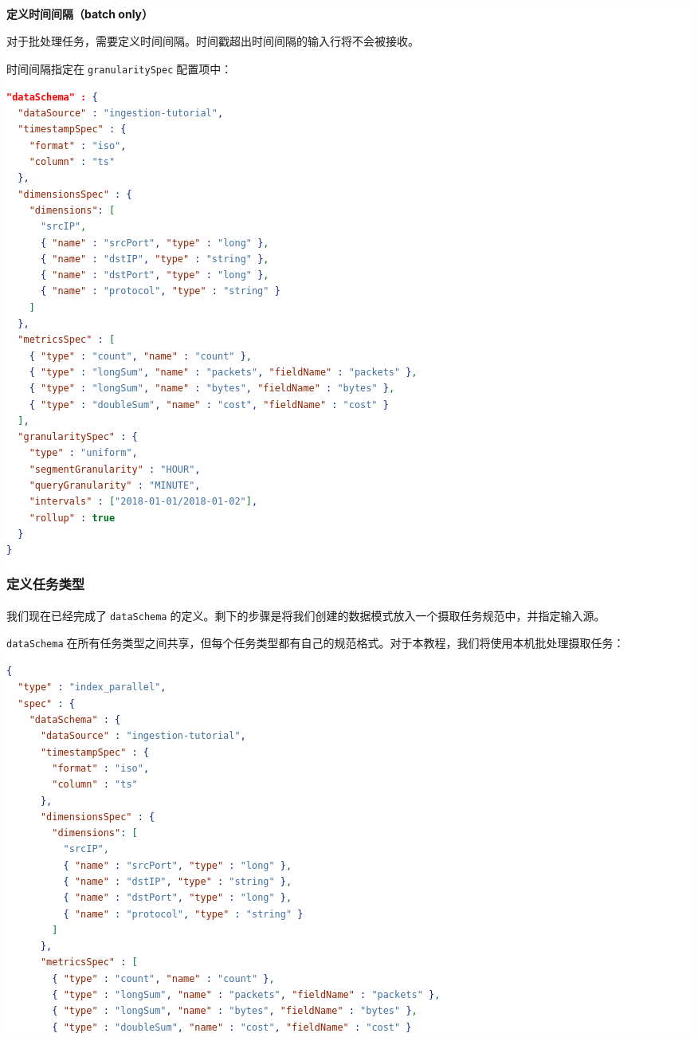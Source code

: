 **定义时间间隔（batch only）**

对于批处理任务，需要定义时间间隔。时间戳超出时间间隔的输入行将不会被接收。

时间间隔指定在 `granularitySpec` 配置项中：
```json
"dataSchema" : {
  "dataSource" : "ingestion-tutorial",
  "timestampSpec" : {
    "format" : "iso",
    "column" : "ts"
  },
  "dimensionsSpec" : {
    "dimensions": [
      "srcIP",
      { "name" : "srcPort", "type" : "long" },
      { "name" : "dstIP", "type" : "string" },
      { "name" : "dstPort", "type" : "long" },
      { "name" : "protocol", "type" : "string" }
    ]
  },
  "metricsSpec" : [
    { "type" : "count", "name" : "count" },
    { "type" : "longSum", "name" : "packets", "fieldName" : "packets" },
    { "type" : "longSum", "name" : "bytes", "fieldName" : "bytes" },
    { "type" : "doubleSum", "name" : "cost", "fieldName" : "cost" }
  ],
  "granularitySpec" : {
    "type" : "uniform",
    "segmentGranularity" : "HOUR",
    "queryGranularity" : "MINUTE",
    "intervals" : ["2018-01-01/2018-01-02"],
    "rollup" : true
  }
}
```

### 定义任务类型

我们现在已经完成了 `dataSchema` 的定义。剩下的步骤是将我们创建的数据模式放入一个摄取任务规范中，并指定输入源。

`dataSchema` 在所有任务类型之间共享，但每个任务类型都有自己的规范格式。对于本教程，我们将使用本机批处理摄取任务：
```json
{
  "type" : "index_parallel",
  "spec" : {
    "dataSchema" : {
      "dataSource" : "ingestion-tutorial",
      "timestampSpec" : {
        "format" : "iso",
        "column" : "ts"
      },
      "dimensionsSpec" : {
        "dimensions": [
          "srcIP",
          { "name" : "srcPort", "type" : "long" },
          { "name" : "dstIP", "type" : "string" },
          { "name" : "dstPort", "type" : "long" },
          { "name" : "protocol", "type" : "string" }
        ]
      },
      "metricsSpec" : [
        { "type" : "count", "name" : "count" },
        { "type" : "longSum", "name" : "packets", "fieldName" : "packets" },
        { "type" : "longSum", "name" : "bytes", "fieldName" : "bytes" },
        { "type" : "doubleSum", "name" : "cost", "fieldName" : "cost" }
```